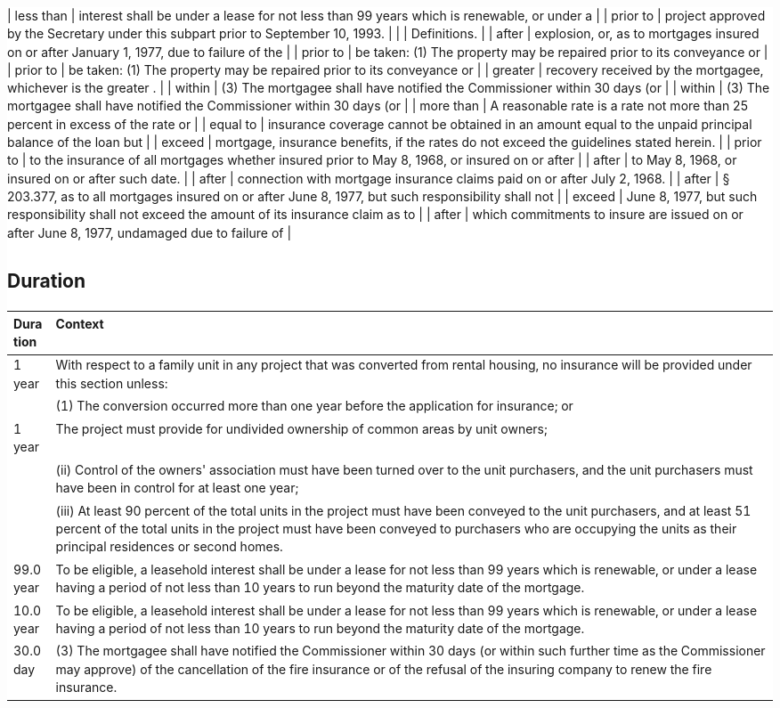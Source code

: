 | less than     | interest shall be under a lease for not less than 99 years which is renewable, or under a                           |
| prior to      | project approved by the Secretary under this subpart prior to  September 10, 1993.                                  |
|               |               Definitions.                                                                                          |
| after         | explosion, or, as to mortgages insured on or after January 1, 1977, due to failure of the                           |
| prior to      | be taken: (1) The property may be repaired prior to  its conveyance or                                              |
| prior to      | be taken: (1) The property may be repaired prior to  its conveyance or                                              |
| greater       | recovery received by the mortgagee, whichever is the greater .                                                      |
| within        | (3) The mortgagee shall have notified the Commissioner  within  30 days (or                                         |
| within        | (3) The mortgagee shall have notified the Commissioner  within  30 days (or                                         |
| more than     | A reasonable rate is a rate not  more than 25 percent in excess of the rate or                                      |
| equal to      | insurance coverage cannot be obtained in an amount equal to the unpaid principal balance of the loan but            |
| exceed        | mortgage, insurance benefits, if the rates do not exceed  the guidelines stated herein.                             |
| prior to      | to the insurance of all mortgages whether insured prior to May 8, 1968, or insured on or after                      |
| after         | to May 8, 1968, or insured on or after  such date.                                                                  |
| after         | connection with mortgage insurance claims paid on or after  July 2, 1968.                                           |
| after         | &#167;&#8201;203.377, as to all mortgages insured on or after June 8, 1977, but such responsibility shall not       |
| exceed        | June 8, 1977, but such responsibility shall not exceed the amount of its insurance claim as to                      |
| after         | which commitments to insure are issued on or after June 8, 1977, undamaged due to failure of                        |


## Duration

| Duration   | Context                                                                                                                                                                                                                                                                                                |
|:-----------|:-------------------------------------------------------------------------------------------------------------------------------------------------------------------------------------------------------------------------------------------------------------------------------------------------------|
| 1 year     | With respect to a family unit in any project that was converted from rental housing, no insurance will be provided under this section unless:                                                                                                                                                          |
|            |                 (1) The conversion occurred more than one year before the application for insurance; or                                                                                                                                                                                                |
| 1 year     | The project must provide for undivided ownership of common areas by unit owners;                                                                                                                                                                                                                       |
|            |                 (ii) Control of the owners' association must have been turned over to the unit purchasers, and the unit purchasers must have been in control for at least one year;                                                                                                                    |
|            |                 (iii) At least 90 percent of the total units in the project must have been conveyed to the unit purchasers, and at least 51 percent of the total units in the project must have been conveyed to purchasers who are occupying the units as their principal residences or second homes. |
| 99.0 year  | To be eligible, a leasehold interest shall be under a lease for not less than 99 years which is renewable, or under a lease having a period of not less than 10 years to run beyond the maturity date of the mortgage.                                                                                 |
| 10.0 year  | To be eligible, a leasehold interest shall be under a lease for not less than 99 years which is renewable, or under a lease having a period of not less than 10 years to run beyond the maturity date of the mortgage.                                                                                 |
| 30.0 day   | (3) The mortgagee shall have notified the Commissioner within 30 days (or within such further time as the Commissioner may approve) of the cancellation of the fire insurance or of the refusal of the insuring company to renew the fire insurance.                                                   |

